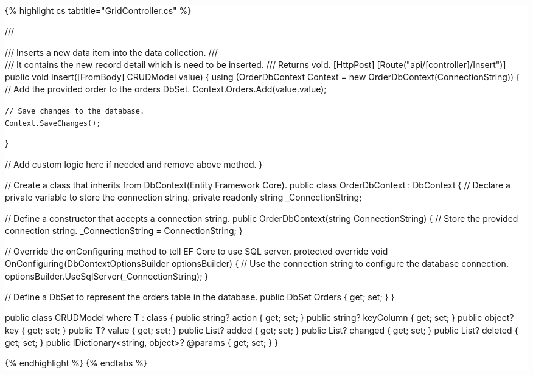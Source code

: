 {% highlight cs tabtitle="GridController.cs" %}

/// <summary>
/// Inserts a new data item into the data collection.
/// </summary>
/// <param name="value">It contains the new record detail which is need to be inserted.</param>
/// <returns>Returns void.</returns>
[HttpPost]
[Route("api/[controller]/Insert")]
public void Insert([FromBody] CRUDModel<Orders> value) 
{
  using (OrderDbContext Context = new OrderDbContext(ConnectionString))
  {
    // Add the provided order to the orders DbSet.
    Context.Orders.Add(value.value);

    // Save changes to the database.
    Context.SaveChanges();
  }

  // Add custom logic here if needed and remove above method.
}

// Create a class that inherits from DbContext(Entity Framework Core).
public class OrderDbContext : DbContext
{
  // Declare a private variable to store the connection string.
  private readonly string _ConnectionString;

  // Define a constructor that accepts a connection string.
  public OrderDbContext(string ConnectionString)
  {
    // Store the provided connection string.
    _ConnectionString = ConnectionString;
  }

  // Override the onConfiguring method to tell EF Core to use SQL server.
  protected override void OnConfiguring(DbContextOptionsBuilder optionsBuilder)
  {
    // Use the connection string to configure the database connection.
    optionsBuilder.UseSqlServer(_ConnectionString);
  }

  // Define a DbSet to represent the orders table in the database.
  public DbSet<Orders> Orders { get; set; }
}

public class CRUDModel<T> where T : class
{
  public string? action { get; set; }
  public string? keyColumn { get; set; }
  public object? key { get; set; }
  public T? value { get; set; }
  public List<T>? added { get; set; }
  public List<T>? changed { get; set; }
  public List<T>? deleted { get; set; }
  public IDictionary<string, object>? @params { get; set; }
}

{% endhighlight %}
{% endtabs %}
